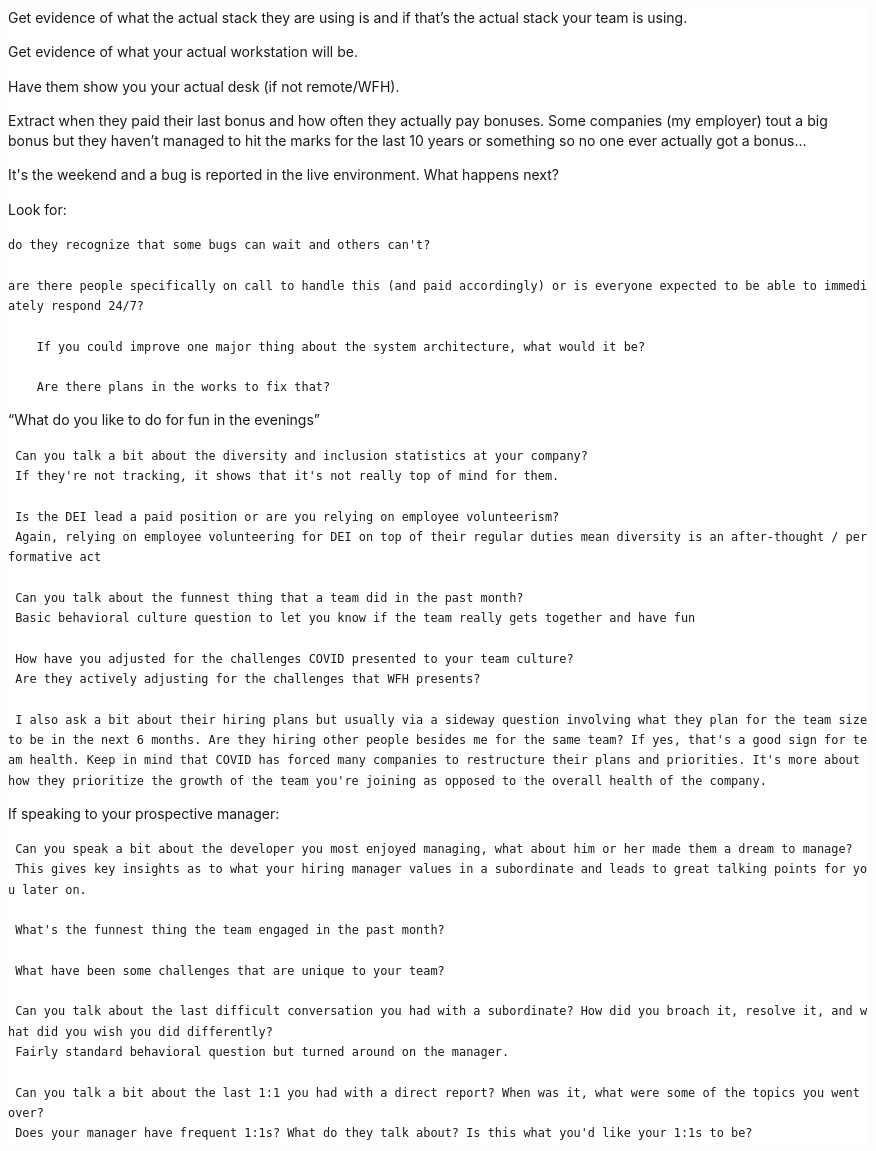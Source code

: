Get evidence of what the actual stack they are using is and if that’s the actual stack your team is using.

Get evidence of what your actual workstation will be.

Have them show you your actual desk (if not remote/WFH).

Extract when they paid their last bonus and how often they actually pay bonuses. Some companies (my employer) tout a big bonus but they haven’t managed to hit the marks for the last 10 years or something so no one ever actually got a bonus...

It's the weekend and a bug is reported in the live environment. What happens next?

Look for:

    do they recognize that some bugs can wait and others can't?

    are there people specifically on call to handle this (and paid accordingly) or is everyone expected to be able to immediately respond 24/7?
    
        If you could improve one major thing about the system architecture, what would it be?
    
        Are there plans in the works to fix that?
    
 “What do you like to do for fun in the evenings”
 
     Can you talk a bit about the diversity and inclusion statistics at your company?
     If they're not tracking, it shows that it's not really top of mind for them.
 
     Is the DEI lead a paid position or are you relying on employee volunteerism?
     Again, relying on employee volunteering for DEI on top of their regular duties mean diversity is an after-thought / performative act
 
     Can you talk about the funnest thing that a team did in the past month?
     Basic behavioral culture question to let you know if the team really gets together and have fun
 
     How have you adjusted for the challenges COVID presented to your team culture?
     Are they actively adjusting for the challenges that WFH presents?
 
     I also ask a bit about their hiring plans but usually via a sideway question involving what they plan for the team size to be in the next 6 months. Are they hiring other people besides me for the same team? If yes, that's a good sign for team health. Keep in mind that COVID has forced many companies to restructure their plans and priorities. It's more about how they prioritize the growth of the team you're joining as opposed to the overall health of the company.
 
 If speaking to your prospective manager:
 
     Can you speak a bit about the developer you most enjoyed managing, what about him or her made them a dream to manage?
     This gives key insights as to what your hiring manager values in a subordinate and leads to great talking points for you later on.
 
     What's the funnest thing the team engaged in the past month?
 
     What have been some challenges that are unique to your team?
 
     Can you talk about the last difficult conversation you had with a subordinate? How did you broach it, resolve it, and what did you wish you did differently?
     Fairly standard behavioral question but turned around on the manager.
 
     Can you talk a bit about the last 1:1 you had with a direct report? When was it, what were some of the topics you went over?
     Does your manager have frequent 1:1s? What do they talk about? Is this what you'd like your 1:1s to be?
 